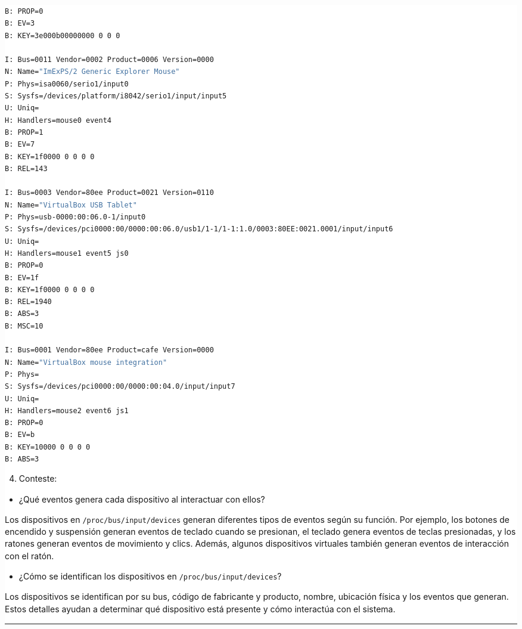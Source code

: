 ```bash
B: PROP=0
B: EV=3
B: KEY=3e000b00000000 0 0 0

I: Bus=0011 Vendor=0002 Product=0006 Version=0000
N: Name="ImExPS/2 Generic Explorer Mouse"
P: Phys=isa0060/serio1/input0
S: Sysfs=/devices/platform/i8042/serio1/input/input5
U: Uniq=
H: Handlers=mouse0 event4 
B: PROP=1
B: EV=7
B: KEY=1f0000 0 0 0 0
B: REL=143

I: Bus=0003 Vendor=80ee Product=0021 Version=0110
N: Name="VirtualBox USB Tablet"
P: Phys=usb-0000:00:06.0-1/input0
S: Sysfs=/devices/pci0000:00/0000:00:06.0/usb1/1-1/1-1:1.0/0003:80EE:0021.0001/input/input6
U: Uniq=
H: Handlers=mouse1 event5 js0 
B: PROP=0
B: EV=1f
B: KEY=1f0000 0 0 0 0
B: REL=1940
B: ABS=3
B: MSC=10

I: Bus=0001 Vendor=80ee Product=cafe Version=0000
N: Name="VirtualBox mouse integration"
P: Phys=
S: Sysfs=/devices/pci0000:00/0000:00:04.0/input/input7
U: Uniq=
H: Handlers=mouse2 event6 js1 
B: PROP=0
B: EV=b
B: KEY=10000 0 0 0 0
B: ABS=3

```

4. Conteste:

* ¿Qué eventos genera cada dispositivo al interactuar con ellos?

Los dispositivos en ``/proc/bus/input/devices`` generan diferentes tipos de eventos según su función. Por ejemplo, los botones de encendido y suspensión generan eventos de teclado cuando se presionan, el teclado genera eventos de teclas presionadas, y los ratones generan eventos de movimiento y clics. Además, algunos dispositivos virtuales también generan eventos de interacción con el ratón.

* ¿Cómo se identifican los dispositivos en `/proc/bus/input/devices`?

Los dispositivos se identifican por su bus, código de fabricante y producto, nombre, ubicación física y los eventos que generan. Estos detalles ayudan a determinar qué dispositivo está presente y cómo interactúa con el sistema.

---